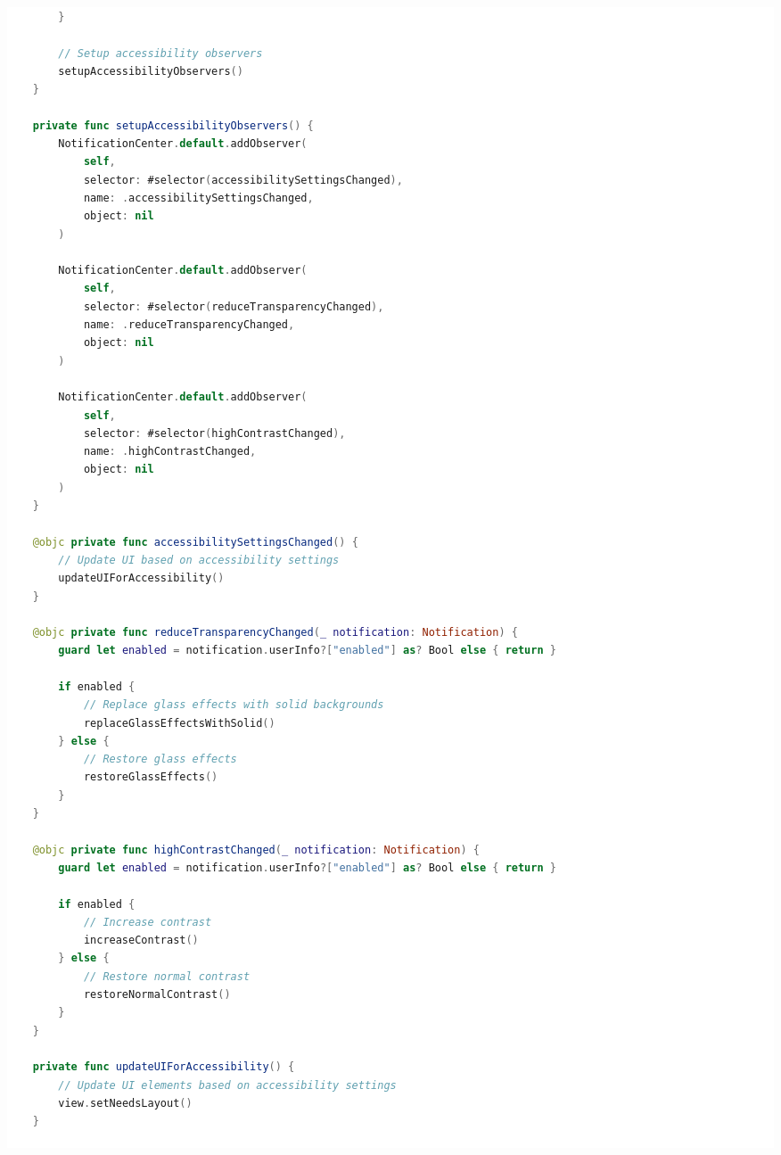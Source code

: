 ```swift
        }
        
        // Setup accessibility observers
        setupAccessibilityObservers()
    }
    
    private func setupAccessibilityObservers() {
        NotificationCenter.default.addObserver(
            self,
            selector: #selector(accessibilitySettingsChanged),
            name: .accessibilitySettingsChanged,
            object: nil
        )
        
        NotificationCenter.default.addObserver(
            self,
            selector: #selector(reduceTransparencyChanged),
            name: .reduceTransparencyChanged,
            object: nil
        )
        
        NotificationCenter.default.addObserver(
            self,
            selector: #selector(highContrastChanged),
            name: .highContrastChanged,
            object: nil
        )
    }
    
    @objc private func accessibilitySettingsChanged() {
        // Update UI based on accessibility settings
        updateUIForAccessibility()
    }
    
    @objc private func reduceTransparencyChanged(_ notification: Notification) {
        guard let enabled = notification.userInfo?["enabled"] as? Bool else { return }
        
        if enabled {
            // Replace glass effects with solid backgrounds
            replaceGlassEffectsWithSolid()
        } else {
            // Restore glass effects
            restoreGlassEffects()
        }
    }
    
    @objc private func highContrastChanged(_ notification: Notification) {
        guard let enabled = notification.userInfo?["enabled"] as? Bool else { return }
        
        if enabled {
            // Increase contrast
            increaseContrast()
        } else {
            // Restore normal contrast
            restoreNormalContrast()
        }
    }
    
    private func updateUIForAccessibility() {
        // Update UI elements based on accessibility settings
        view.setNeedsLayout()
    }
    
```